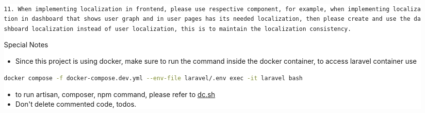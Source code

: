     11. When implementing localization in frontend, please use respective component, for example, when implementing localization in dashboard that shows user graph and in user pages has its needed localization, then please create and use the dashboard localization instead of user localization, this is to maintain the localization consistency. 
        
Special Notes
- Since this project is using docker, make sure to run the command inside the docker container, to access laravel container use 
```sh
docker compose -f docker-compose.dev.yml --env-file laravel/.env exec -it laravel bash
```
- to run artisan, composer, npm command, please refer to [dc.sh](../../dc.sh)
- Don't delete commented code, todos.